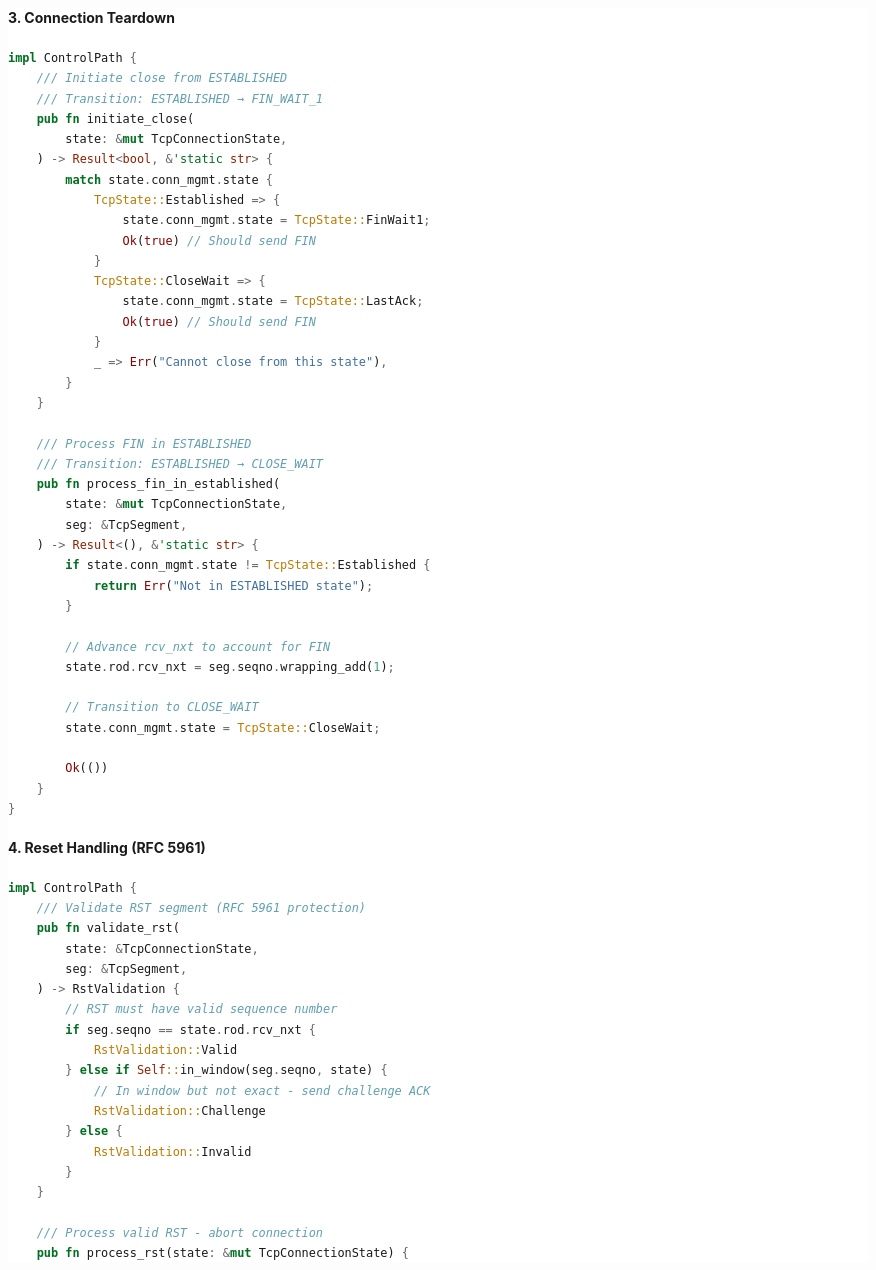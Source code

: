 #### 3. Connection Teardown

```rust
impl ControlPath {
    /// Initiate close from ESTABLISHED
    /// Transition: ESTABLISHED → FIN_WAIT_1
    pub fn initiate_close(
        state: &mut TcpConnectionState,
    ) -> Result<bool, &'static str> {
        match state.conn_mgmt.state {
            TcpState::Established => {
                state.conn_mgmt.state = TcpState::FinWait1;
                Ok(true) // Should send FIN
            }
            TcpState::CloseWait => {
                state.conn_mgmt.state = TcpState::LastAck;
                Ok(true) // Should send FIN
            }
            _ => Err("Cannot close from this state"),
        }
    }

    /// Process FIN in ESTABLISHED
    /// Transition: ESTABLISHED → CLOSE_WAIT
    pub fn process_fin_in_established(
        state: &mut TcpConnectionState,
        seg: &TcpSegment,
    ) -> Result<(), &'static str> {
        if state.conn_mgmt.state != TcpState::Established {
            return Err("Not in ESTABLISHED state");
        }

        // Advance rcv_nxt to account for FIN
        state.rod.rcv_nxt = seg.seqno.wrapping_add(1);

        // Transition to CLOSE_WAIT
        state.conn_mgmt.state = TcpState::CloseWait;

        Ok(())
    }
}
```

#### 4. Reset Handling (RFC 5961)

```rust
impl ControlPath {
    /// Validate RST segment (RFC 5961 protection)
    pub fn validate_rst(
        state: &TcpConnectionState,
        seg: &TcpSegment,
    ) -> RstValidation {
        // RST must have valid sequence number
        if seg.seqno == state.rod.rcv_nxt {
            RstValidation::Valid
        } else if Self::in_window(seg.seqno, state) {
            // In window but not exact - send challenge ACK
            RstValidation::Challenge
        } else {
            RstValidation::Invalid
        }
    }

    /// Process valid RST - abort connection
    pub fn process_rst(state: &mut TcpConnectionState) {
```